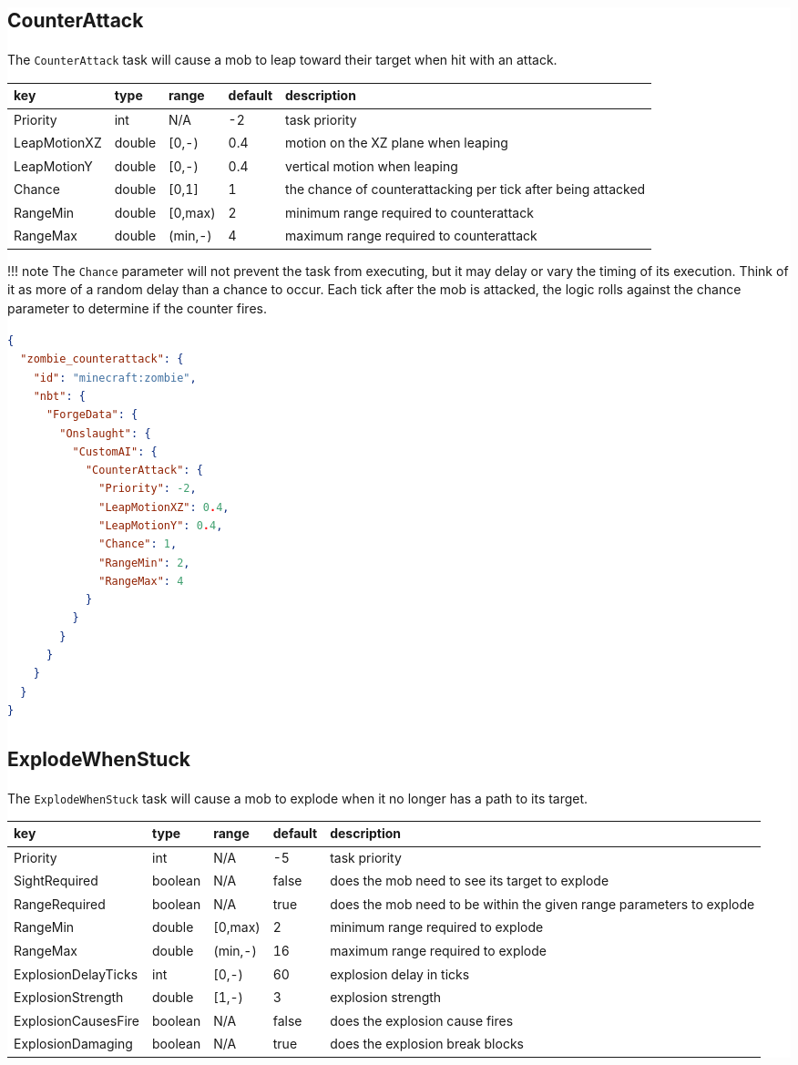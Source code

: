 ```json
```

## CounterAttack

The `CounterAttack` task will cause a mob to leap toward their target when hit with an attack.

key | type | range | default | description
:---|:---|:---|:---|:---
Priority      | int     | N/A     | -2   | task priority
LeapMotionXZ  | double  | [0,-)   | 0.4  | motion on the XZ plane when leaping
LeapMotionY   | double  | [0,-)   | 0.4  | vertical motion when leaping
Chance        | double  | [0,1]   | 1    | the chance of counterattacking per tick after being attacked
RangeMin      | double  | [0,max) | 2    | minimum range required to counterattack
RangeMax      | double  | (min,-) | 4    | maximum range required to counterattack

!!! note The `Chance` parameter will not prevent the task from executing, but it may delay or vary
    the timing of its execution. Think of it as more of a random delay than a chance to occur. Each tick
    after the mob is attacked, the logic rolls against the chance parameter to determine if the counter
    fires.

```json
{
  "zombie_counterattack": {
    "id": "minecraft:zombie",
    "nbt": {
      "ForgeData": {
        "Onslaught": {
          "CustomAI": {
            "CounterAttack": {
              "Priority": -2,
              "LeapMotionXZ": 0.4,
              "LeapMotionY": 0.4,
              "Chance": 1,
              "RangeMin": 2,
              "RangeMax": 4
            }
          }
        }
      }
    }
  }
}
```

## ExplodeWhenStuck

The `ExplodeWhenStuck` task will cause a mob to explode when it no longer has a path to its target.

key | type | range | default | description
:---|:---|:---|:---|:---
Priority            | int     | N/A     | -5    | task priority
SightRequired       | boolean | N/A     | false | does the mob need to see its target to explode
RangeRequired       | boolean | N/A     | true  | does the mob need to be within the given range parameters to explode
RangeMin            | double  | [0,max) | 2     | minimum range required to explode
RangeMax            | double  | (min,-) | 16    | maximum range required to explode
ExplosionDelayTicks | int     | [0,-)   | 60    | explosion delay in ticks
ExplosionStrength   | double  | [1,-)   | 3     | explosion strength
ExplosionCausesFire | boolean | N/A     | false | does the explosion cause fires
ExplosionDamaging   | boolean | N/A     | true  | does the explosion break blocks
